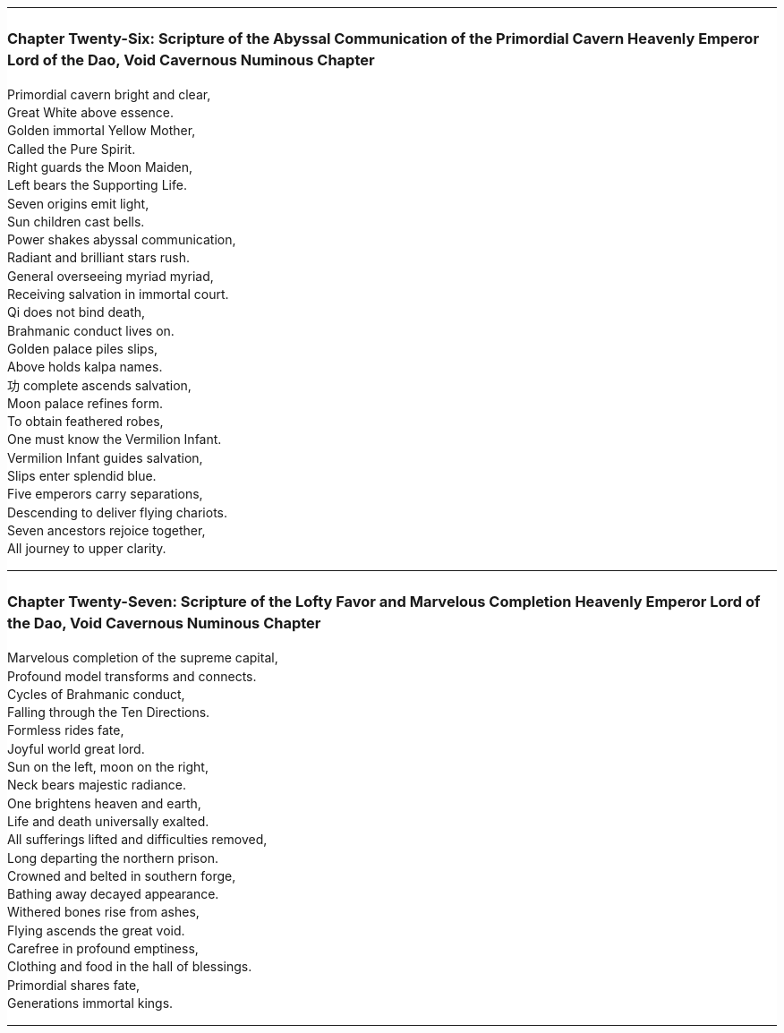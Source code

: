 
---

### Chapter Twenty-Six: Scripture of the Abyssal Communication of the Primordial Cavern Heavenly Emperor Lord of the Dao, Void Cavernous Numinous Chapter

Primordial cavern bright and clear,  
Great White above essence.  
Golden immortal Yellow Mother,  
Called the Pure Spirit.  
Right guards the Moon Maiden,  
Left bears the Supporting Life.  
Seven origins emit light,  
Sun children cast bells.  
Power shakes abyssal communication,  
Radiant and brilliant stars rush.  
General overseeing myriad myriad,  
Receiving salvation in immortal court.  
Qi does not bind death,  
Brahmanic conduct lives on.  
Golden palace piles slips,  
Above holds kalpa names.  
功 complete ascends salvation,  
Moon palace refines form.  
To obtain feathered robes,  
One must know the Vermilion Infant.  
Vermilion Infant guides salvation,  
Slips enter splendid blue.  
Five emperors carry separations,  
Descending to deliver flying chariots.  
Seven ancestors rejoice together,  
All journey to upper clarity.

---

### Chapter Twenty-Seven: Scripture of the Lofty Favor and Marvelous Completion Heavenly Emperor Lord of the Dao, Void Cavernous Numinous Chapter

Marvelous completion of the supreme capital,  
Profound model transforms and connects.  
Cycles of Brahmanic conduct,  
Falling through the Ten Directions.  
Formless rides fate,  
Joyful world great lord.  
Sun on the left, moon on the right,  
Neck bears majestic radiance.  
One brightens heaven and earth,  
Life and death universally exalted.  
All sufferings lifted and difficulties removed,  
Long departing the northern prison.  
Crowned and belted in southern forge,  
Bathing away decayed appearance.  
Withered bones rise from ashes,  
Flying ascends the great void.  
Carefree in profound emptiness,  
Clothing and food in the hall of blessings.  
Primordial shares fate,  
Generations immortal kings.

---